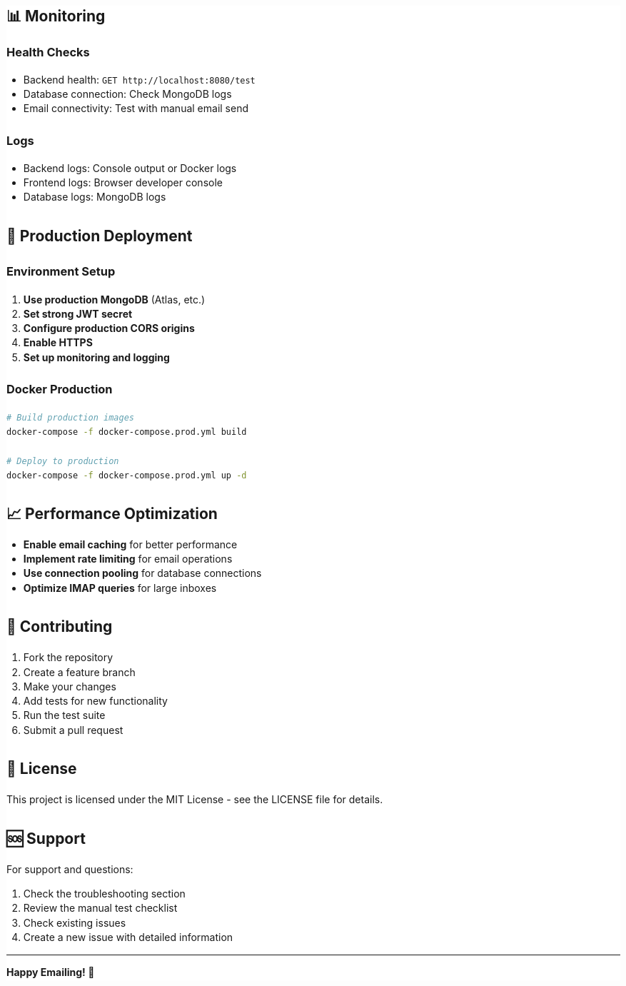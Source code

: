 ## 📊 Monitoring

### Health Checks
- Backend health: `GET http://localhost:8080/test`
- Database connection: Check MongoDB logs
- Email connectivity: Test with manual email send

### Logs
- Backend logs: Console output or Docker logs
- Frontend logs: Browser developer console
- Database logs: MongoDB logs

## 🚀 Production Deployment

### Environment Setup
1. **Use production MongoDB** (Atlas, etc.)
2. **Set strong JWT secret**
3. **Configure production CORS origins**
4. **Enable HTTPS**
5. **Set up monitoring and logging**

### Docker Production
```bash
# Build production images
docker-compose -f docker-compose.prod.yml build

# Deploy to production
docker-compose -f docker-compose.prod.yml up -d
```

## 📈 Performance Optimization

- **Enable email caching** for better performance
- **Implement rate limiting** for email operations
- **Use connection pooling** for database connections
- **Optimize IMAP queries** for large inboxes

## 🤝 Contributing

1. Fork the repository
2. Create a feature branch
3. Make your changes
4. Add tests for new functionality
5. Run the test suite
6. Submit a pull request

## 📄 License

This project is licensed under the MIT License - see the LICENSE file for details.

## 🆘 Support

For support and questions:
1. Check the troubleshooting section
2. Review the manual test checklist
3. Check existing issues
4. Create a new issue with detailed information

---

**Happy Emailing! 📧**
